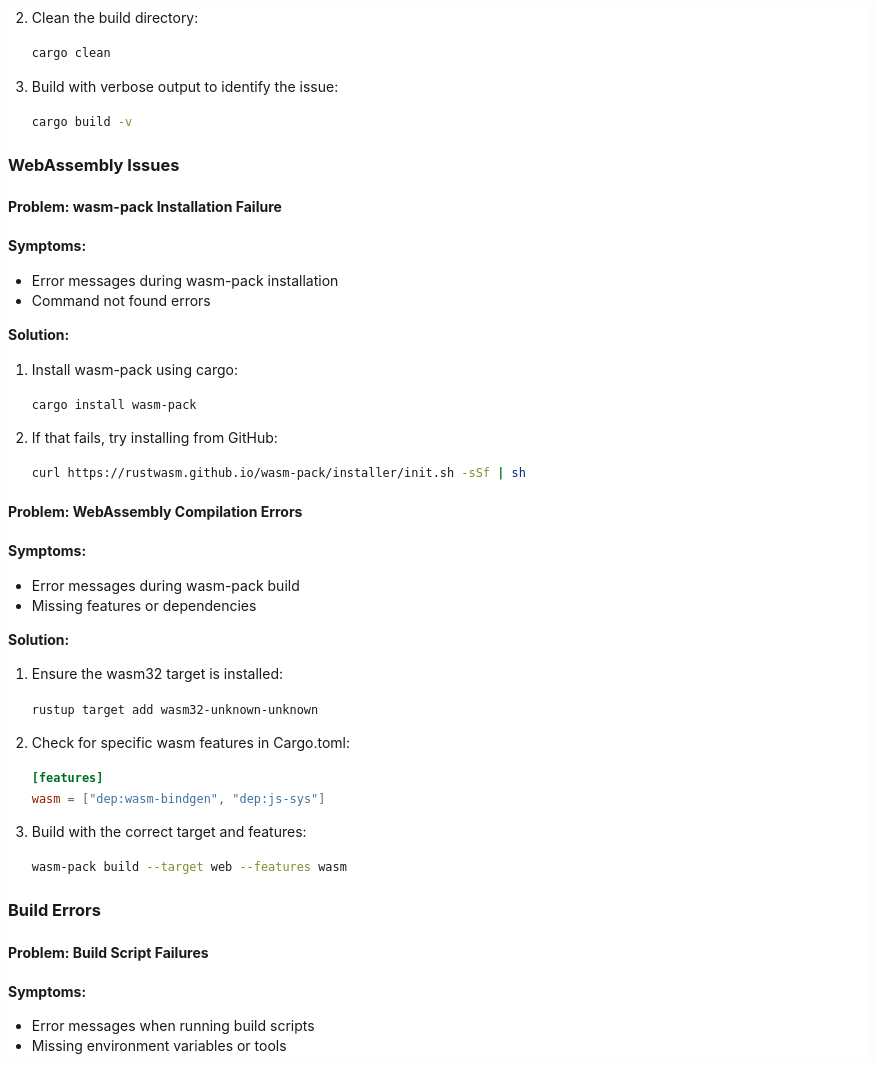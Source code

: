 2. Clean the build directory:
   ```bash
   cargo clean
   ```

3. Build with verbose output to identify the issue:
   ```bash
   cargo build -v
   ```

### WebAssembly Issues

#### Problem: wasm-pack Installation Failure

**Symptoms:**
- Error messages during wasm-pack installation
- Command not found errors

**Solution:**
1. Install wasm-pack using cargo:
   ```bash
   cargo install wasm-pack
   ```

2. If that fails, try installing from GitHub:
   ```bash
   curl https://rustwasm.github.io/wasm-pack/installer/init.sh -sSf | sh
   ```

#### Problem: WebAssembly Compilation Errors

**Symptoms:**
- Error messages during wasm-pack build
- Missing features or dependencies

**Solution:**
1. Ensure the wasm32 target is installed:
   ```bash
   rustup target add wasm32-unknown-unknown
   ```

2. Check for specific wasm features in Cargo.toml:
   ```toml
   [features]
   wasm = ["dep:wasm-bindgen", "dep:js-sys"]
   ```

3. Build with the correct target and features:
   ```bash
   wasm-pack build --target web --features wasm
   ```

### Build Errors

#### Problem: Build Script Failures

**Symptoms:**
- Error messages when running build scripts
- Missing environment variables or tools
